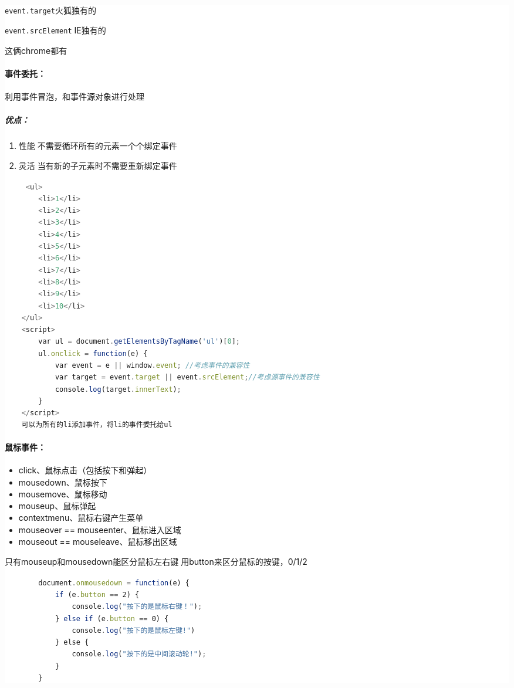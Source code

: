 `event.target`火狐独有的

`event.srcElement` IE独有的

这俩chrome都有

#### 事件委托：
利用事件冒泡，和事件源对象进行处理

##### 优点：
1. 性能 不需要循环所有的元素一个个绑定事件

2. 灵活 当有新的子元素时不需要重新绑定事件
```javascript
     <ul>
        <li>1</li>
        <li>2</li>
        <li>3</li>
        <li>4</li>
        <li>5</li>
        <li>6</li>
        <li>7</li>
        <li>8</li>
        <li>9</li>
        <li>10</li>
    </ul>
    <script>
        var ul = document.getElementsByTagName('ul')[0];
        ul.onclick = function(e) {
            var event = e || window.event; //考虑事件的兼容性
            var target = event.target || event.srcElement;//考虑源事件的兼容性
            console.log(target.innerText);
        }
    </script>
    可以为所有的li添加事件，将li的事件委托给ul
```

#### 鼠标事件：
- click、鼠标点击（包括按下和弹起）
- mousedown、鼠标按下
- mousemove、鼠标移动
- mouseup、鼠标弹起
- contextmenu、鼠标右键产生菜单
- mouseover == mouseenter、鼠标进入区域
- mouseout == mouseleave、鼠标移出区域

只有mouseup和mousedown能区分鼠标左右键
用button来区分鼠标的按键，0/1/2
```javascript
        document.onmousedown = function(e) {
            if (e.button == 2) {
                console.log("按下的是鼠标右键！");
            } else if (e.button == 0) {
                console.log("按下的是鼠标左键!")
            } else {
                console.log("按下的是中间滚动轮!");
            }
        }

```
